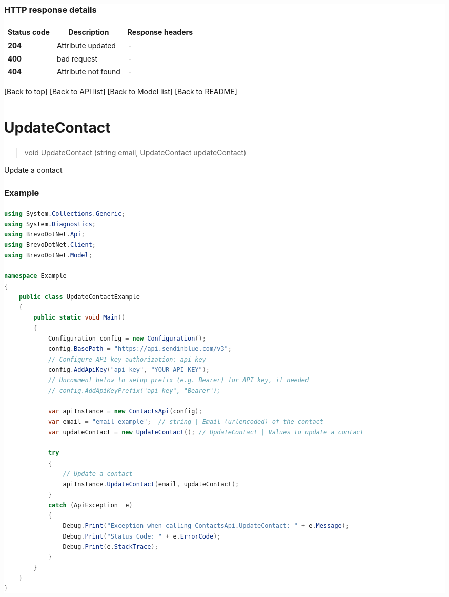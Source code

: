 ### HTTP response details
| Status code | Description | Response headers |
|-------------|-------------|------------------|
| **204** | Attribute updated |  -  |
| **400** | bad request |  -  |
| **404** | Attribute not found |  -  |

[[Back to top]](#) [[Back to API list]](../../README.md#documentation-for-api-endpoints) [[Back to Model list]](../../README.md#documentation-for-models) [[Back to README]](../../README.md)

<a id="updatecontact"></a>
# **UpdateContact**
> void UpdateContact (string email, UpdateContact updateContact)

Update a contact

### Example
```csharp
using System.Collections.Generic;
using System.Diagnostics;
using BrevoDotNet.Api;
using BrevoDotNet.Client;
using BrevoDotNet.Model;

namespace Example
{
    public class UpdateContactExample
    {
        public static void Main()
        {
            Configuration config = new Configuration();
            config.BasePath = "https://api.sendinblue.com/v3";
            // Configure API key authorization: api-key
            config.AddApiKey("api-key", "YOUR_API_KEY");
            // Uncomment below to setup prefix (e.g. Bearer) for API key, if needed
            // config.AddApiKeyPrefix("api-key", "Bearer");

            var apiInstance = new ContactsApi(config);
            var email = "email_example";  // string | Email (urlencoded) of the contact
            var updateContact = new UpdateContact(); // UpdateContact | Values to update a contact

            try
            {
                // Update a contact
                apiInstance.UpdateContact(email, updateContact);
            }
            catch (ApiException  e)
            {
                Debug.Print("Exception when calling ContactsApi.UpdateContact: " + e.Message);
                Debug.Print("Status Code: " + e.ErrorCode);
                Debug.Print(e.StackTrace);
            }
        }
    }
}
```
